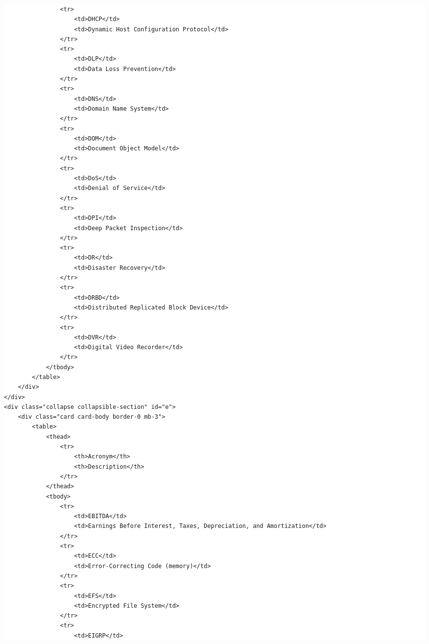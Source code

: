 					<tr>
						<td>DHCP</td>
						<td>Dynamic Host Configuration Protocol</td>
					</tr>
					<tr>
						<td>DLP</td>
						<td>Data Loss Prevention</td>
					</tr>
					<tr>
						<td>DNS</td>
						<td>Domain Name System</td>
					</tr>
					<tr>
						<td>DOM</td>
						<td>Document Object Model</td>
					</tr>
					<tr>
						<td>DoS</td>
						<td>Denial of Service</td>
					</tr>
					<tr>
						<td>DPI</td>
						<td>Deep Packet Inspection</td>
					</tr>
					<tr>
						<td>DR</td>
						<td>Disaster Recovery</td>
					</tr>
					<tr>
						<td>DRBD</td>
						<td>Distributed Replicated Block Device</td>
					</tr>
					<tr>
						<td>DVR</td>
						<td>Digital Video Recorder</td>
					</tr>
				</tbody>
			</table>
		</div>
	</div>
	<div class="collapse collapsible-section" id="e">
		<div class="card card-body border-0 mb-3">
			<table>
				<thead>
					<tr>
						<th>Acronym</th>
						<th>Description</th>
					</tr>
				</thead>
				<tbody>
					<tr>
						<td>EBITDA</td>
						<td>Earnings Before Interest, Taxes, Depreciation, and Amortization</td>
					</tr>
					<tr>
						<td>ECC</td>
						<td>Error-Correcting Code (memory)</td>
					</tr>
					<tr>
						<td>EFS</td>
						<td>Encrypted File System</td>
					</tr>
					<tr>
						<td>EIGRP</td>
